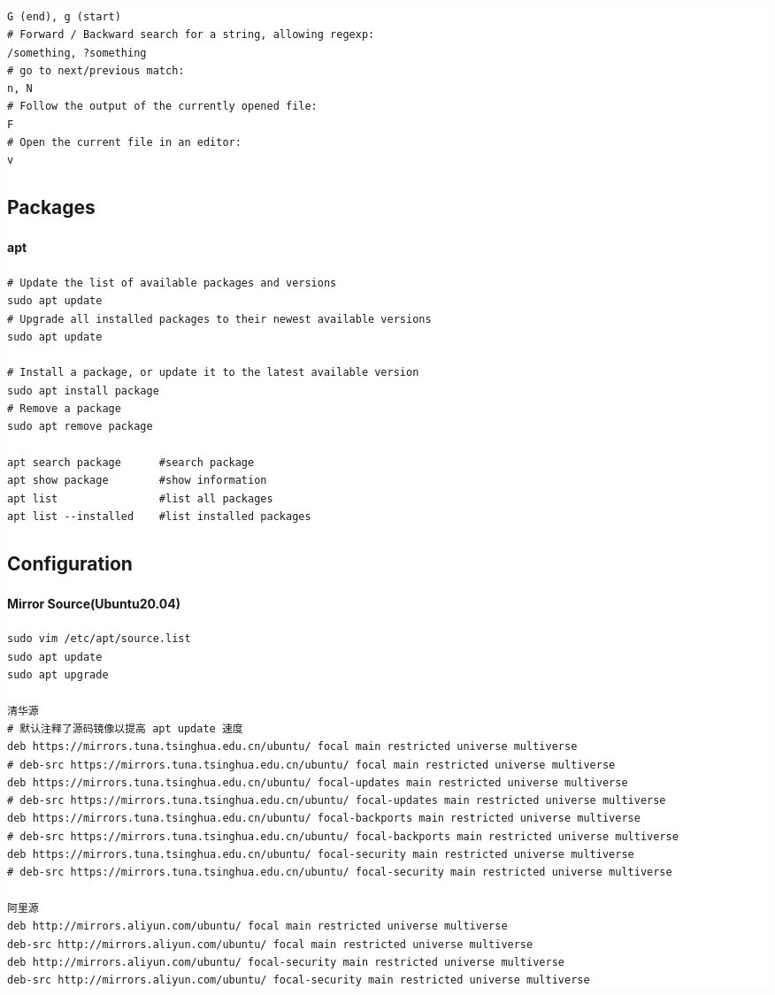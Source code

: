 ```shell
G (end), g (start)
# Forward / Backward search for a string, allowing regexp:
/something, ?something
# go to next/previous match:
n, N
# Follow the output of the currently opened file:
F
# Open the current file in an editor:
v
```




## Packages
#### apt
```shell
# Update the list of available packages and versions
sudo apt update
# Upgrade all installed packages to their newest available versions
sudo apt update

# Install a package, or update it to the latest available version
sudo apt install package
# Remove a package
sudo apt remove package

apt search package      #search package
apt show package        #show information
apt list                #list all packages
apt list --installed    #list installed packages
```






## Configuration
#### Mirror Source(Ubuntu20.04)
```shell
sudo vim /etc/apt/source.list
sudo apt update
sudo apt upgrade

清华源
# 默认注释了源码镜像以提高 apt update 速度
deb https://mirrors.tuna.tsinghua.edu.cn/ubuntu/ focal main restricted universe multiverse
# deb-src https://mirrors.tuna.tsinghua.edu.cn/ubuntu/ focal main restricted universe multiverse
deb https://mirrors.tuna.tsinghua.edu.cn/ubuntu/ focal-updates main restricted universe multiverse
# deb-src https://mirrors.tuna.tsinghua.edu.cn/ubuntu/ focal-updates main restricted universe multiverse
deb https://mirrors.tuna.tsinghua.edu.cn/ubuntu/ focal-backports main restricted universe multiverse
# deb-src https://mirrors.tuna.tsinghua.edu.cn/ubuntu/ focal-backports main restricted universe multiverse
deb https://mirrors.tuna.tsinghua.edu.cn/ubuntu/ focal-security main restricted universe multiverse
# deb-src https://mirrors.tuna.tsinghua.edu.cn/ubuntu/ focal-security main restricted universe multiverse

阿里源
deb http://mirrors.aliyun.com/ubuntu/ focal main restricted universe multiverse
deb-src http://mirrors.aliyun.com/ubuntu/ focal main restricted universe multiverse
deb http://mirrors.aliyun.com/ubuntu/ focal-security main restricted universe multiverse
deb-src http://mirrors.aliyun.com/ubuntu/ focal-security main restricted universe multiverse
```